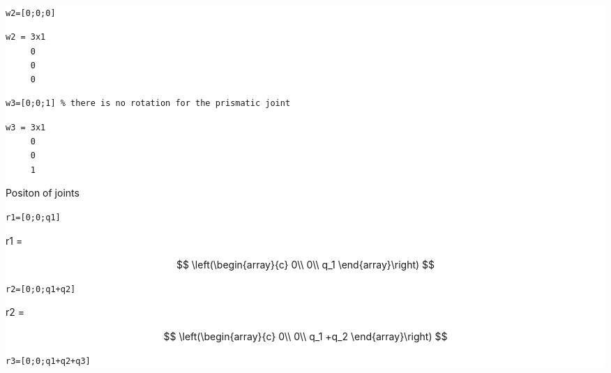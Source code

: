 ```matlab:Code
w2=[0;0;0]
```

```text:Output
w2 = 3x1    
     0
     0
     0

```

```matlab:Code
w3=[0;0;1] % there is no rotation for the prismatic joint
```

```text:Output
w3 = 3x1    
     0
     0
     1

```

Positon of joints 

```matlab:Code
r1=[0;0;q1]
```

r1 = 

  
$$
 \left(\begin{array}{c}
0\\
0\\
q_1 
\end{array}\right)
$$

```matlab:Code
r2=[0;0;q1+q2]
```

r2 = 

  
$$
 \left(\begin{array}{c}
0\\
0\\
q_1 +q_2 
\end{array}\right)
$$

```matlab:Code
r3=[0;0;q1+q2+q3]
```
